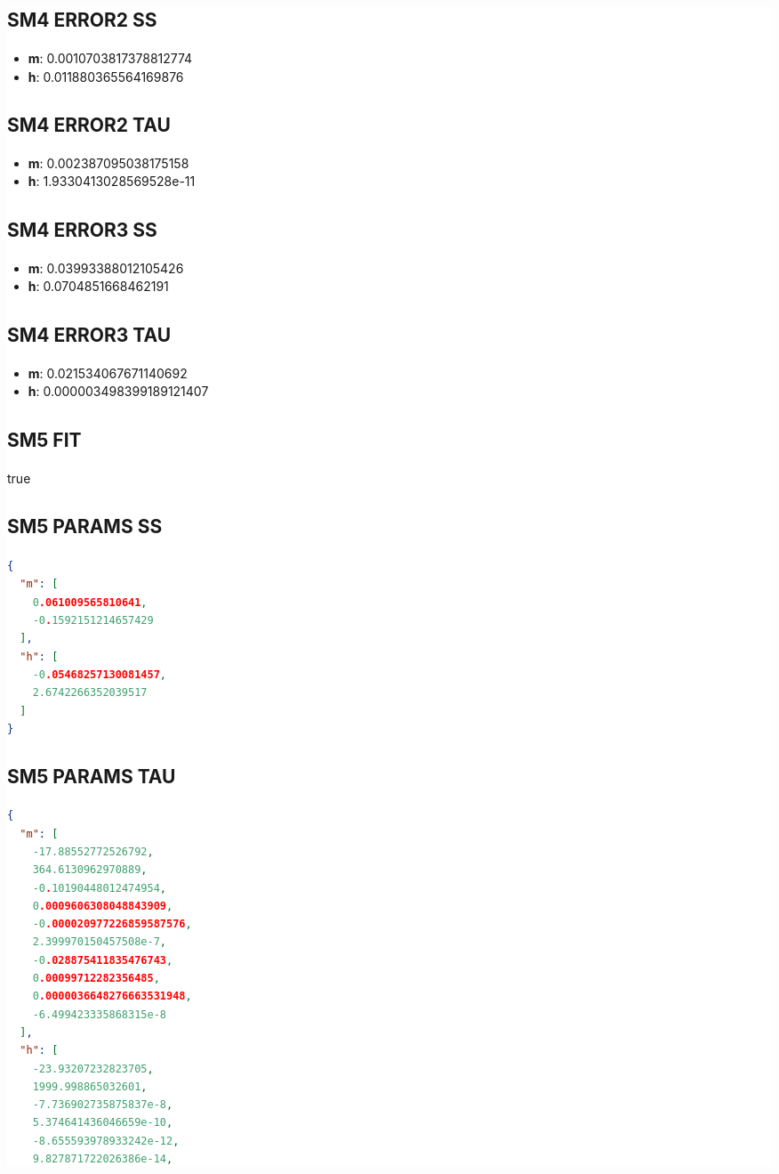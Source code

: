 ## SM4 ERROR2 SS

- **m**: 0.0010703817378812774
- **h**: 0.011880365564169876

## SM4 ERROR2 TAU

- **m**: 0.002387095038175158
- **h**: 1.9330413028569528e-11

## SM4 ERROR3 SS

- **m**: 0.03993388012105426
- **h**: 0.0704851668462191

## SM4 ERROR3 TAU

- **m**: 0.021534067671140692
- **h**: 0.000003498399189121407

## SM5 FIT

true

## SM5 PARAMS SS

```json
{
  "m": [
    0.061009565810641,
    -0.1592151214657429
  ],
  "h": [
    -0.05468257130081457,
    2.6742266352039517
  ]
}
```

## SM5 PARAMS TAU

```json
{
  "m": [
    -17.88552772526792,
    364.6130962970889,
    -0.10190448012474954,
    0.0009606308048843909,
    -0.000020977226859587576,
    2.399970150457508e-7,
    -0.028875411835476743,
    0.00099712282356485,
    0.0000036648276663531948,
    -6.499423335868315e-8
  ],
  "h": [
    -23.93207232823705,
    1999.998865032601,
    -7.736902735875837e-8,
    5.374641436046659e-10,
    -8.655593978933242e-12,
    9.827871722026386e-14,
```